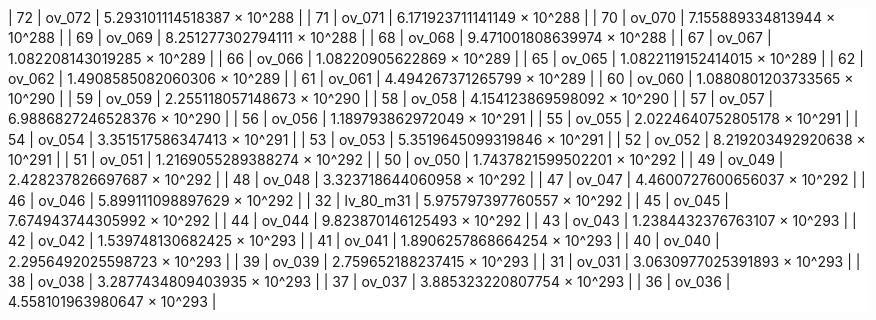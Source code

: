 | 72 | ov_072 | 5.293101114518387 × 10^288 |
| 71 | ov_071 | 6.171923711141149 × 10^288 |
| 70 | ov_070 | 7.155889334813944 × 10^288 |
| 69 | ov_069 | 8.251277302794111 × 10^288 |
| 68 | ov_068 | 9.471001808639974 × 10^288 |
| 67 | ov_067 | 1.082208143019285 × 10^289 |
| 66 | ov_066 | 1.08220905622869 × 10^289 |
| 65 | ov_065 | 1.0822119152414015 × 10^289 |
| 62 | ov_062 | 1.4908585082060306 × 10^289 |
| 61 | ov_061 | 4.494267371265799 × 10^289 |
| 60 | ov_060 | 1.0880801203733565 × 10^290 |
| 59 | ov_059 | 2.255118057148673 × 10^290 |
| 58 | ov_058 | 4.154123869598092 × 10^290 |
| 57 | ov_057 | 6.9886827246528376 × 10^290 |
| 56 | ov_056 | 1.189793862972049 × 10^291 |
| 55 | ov_055 | 2.0224640752805178 × 10^291 |
| 54 | ov_054 | 3.351517586347413 × 10^291 |
| 53 | ov_053 | 5.3519645099319846 × 10^291 |
| 52 | ov_052 | 8.219203492920638 × 10^291 |
| 51 | ov_051 | 1.2169055289388274 × 10^292 |
| 50 | ov_050 | 1.7437821599502201 × 10^292 |
| 49 | ov_049 | 2.428237826697687 × 10^292 |
| 48 | ov_048 | 3.323718644060958 × 10^292 |
| 47 | ov_047 | 4.4600727600656037 × 10^292 |
| 46 | ov_046 | 5.899111098897629 × 10^292 |
| 32 | lv_80_m31 | 5.975797397760557 × 10^292 |
| 45 | ov_045 | 7.674943744305992 × 10^292 |
| 44 | ov_044 | 9.823870146125493 × 10^292 |
| 43 | ov_043 | 1.2384432376763107 × 10^293 |
| 42 | ov_042 | 1.539748130682425 × 10^293 |
| 41 | ov_041 | 1.8906257868664254 × 10^293 |
| 40 | ov_040 | 2.2956492025598723 × 10^293 |
| 39 | ov_039 | 2.759652188237415 × 10^293 |
| 31 | ov_031 | 3.0630977025391893 × 10^293 |
| 38 | ov_038 | 3.2877434809403935 × 10^293 |
| 37 | ov_037 | 3.885323220807754 × 10^293 |
| 36 | ov_036 | 4.558101963980647 × 10^293 |